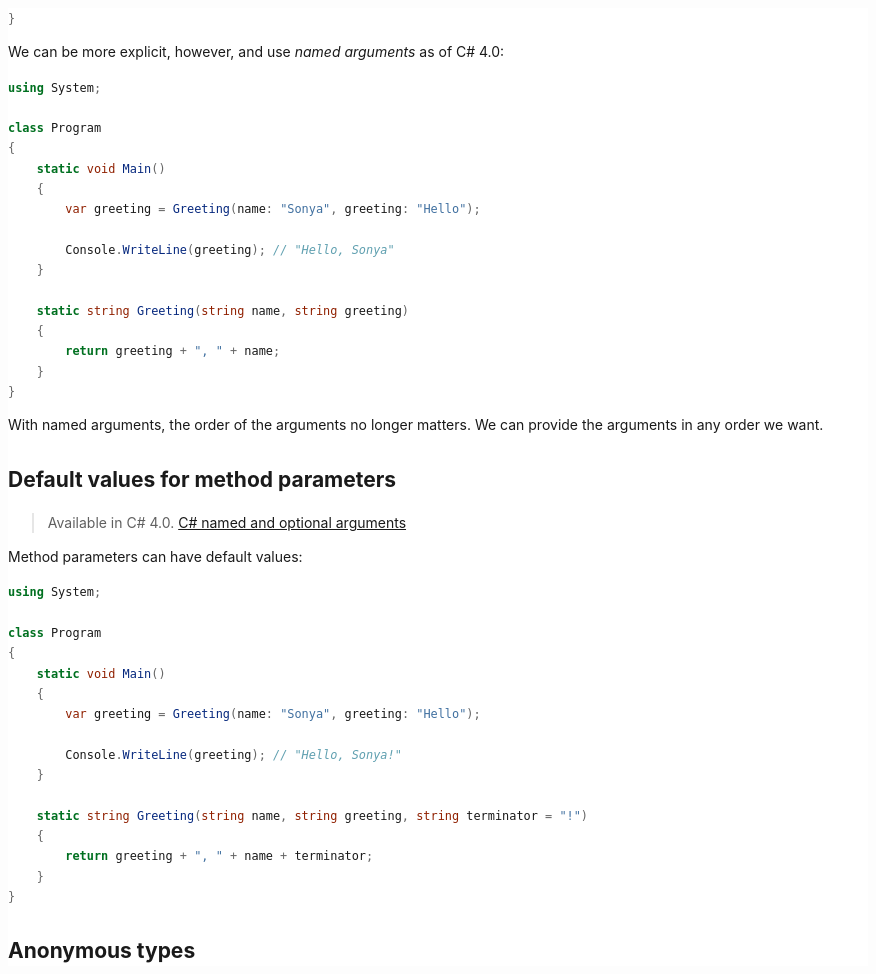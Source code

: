 ```cs
}
```

We can be more explicit, however, and use _named arguments_ as of C# 4.0:

```cs
using System;

class Program
{
    static void Main()
    {
        var greeting = Greeting(name: "Sonya", greeting: "Hello");

        Console.WriteLine(greeting); // "Hello, Sonya"
    }

    static string Greeting(string name, string greeting)
    {
        return greeting + ", " + name;
    }
}
```

With named arguments, the order of the arguments no longer matters. We can provide the arguments in any order we want.

## Default values for method parameters

> Available in C# 4.0. [C# named and optional arguments](https://docs.microsoft.com/en-us/dotnet/csharp/programming-guide/classes-and-structs/named-and-optional-arguments)

Method parameters can have default values:

```cs
using System;

class Program
{
    static void Main()
    {
        var greeting = Greeting(name: "Sonya", greeting: "Hello");

        Console.WriteLine(greeting); // "Hello, Sonya!"
    }

    static string Greeting(string name, string greeting, string terminator = "!")
    {
        return greeting + ", " + name + terminator;
    }
}
```

## Anonymous types

